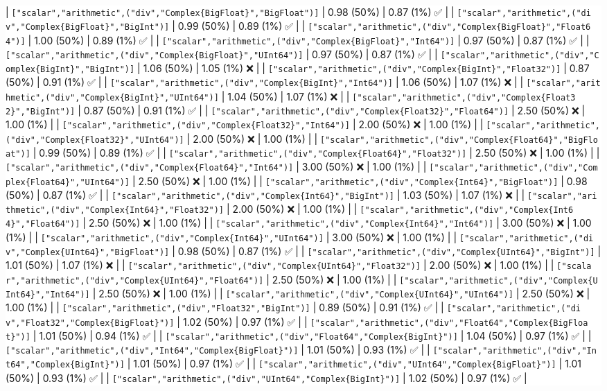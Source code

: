 | `["scalar","arithmetic",("div","Complex{BigFloat}","BigFloat")]` | 0.98 (50%)  | 0.87 (1%) :white_check_mark: |
| `["scalar","arithmetic",("div","Complex{BigFloat}","BigInt")]` | 0.99 (50%)  | 0.89 (1%) :white_check_mark: |
| `["scalar","arithmetic",("div","Complex{BigFloat}","Float64")]` | 1.00 (50%)  | 0.89 (1%) :white_check_mark: |
| `["scalar","arithmetic",("div","Complex{BigFloat}","Int64")]` | 0.97 (50%)  | 0.87 (1%) :white_check_mark: |
| `["scalar","arithmetic",("div","Complex{BigFloat}","UInt64")]` | 0.97 (50%)  | 0.87 (1%) :white_check_mark: |
| `["scalar","arithmetic",("div","Complex{BigInt}","BigInt")]` | 1.06 (50%)  | 1.05 (1%) :x: |
| `["scalar","arithmetic",("div","Complex{BigInt}","Float32")]` | 0.87 (50%)  | 0.91 (1%) :white_check_mark: |
| `["scalar","arithmetic",("div","Complex{BigInt}","Int64")]` | 1.06 (50%)  | 1.07 (1%) :x: |
| `["scalar","arithmetic",("div","Complex{BigInt}","UInt64")]` | 1.04 (50%)  | 1.07 (1%) :x: |
| `["scalar","arithmetic",("div","Complex{Float32}","BigInt")]` | 0.87 (50%)  | 0.91 (1%) :white_check_mark: |
| `["scalar","arithmetic",("div","Complex{Float32}","Float64")]` | 2.50 (50%) :x: | 1.00 (1%)  |
| `["scalar","arithmetic",("div","Complex{Float32}","Int64")]` | 2.00 (50%) :x: | 1.00 (1%)  |
| `["scalar","arithmetic",("div","Complex{Float32}","UInt64")]` | 2.00 (50%) :x: | 1.00 (1%)  |
| `["scalar","arithmetic",("div","Complex{Float64}","BigFloat")]` | 0.99 (50%)  | 0.89 (1%) :white_check_mark: |
| `["scalar","arithmetic",("div","Complex{Float64}","Float32")]` | 2.50 (50%) :x: | 1.00 (1%)  |
| `["scalar","arithmetic",("div","Complex{Float64}","Int64")]` | 3.00 (50%) :x: | 1.00 (1%)  |
| `["scalar","arithmetic",("div","Complex{Float64}","UInt64")]` | 2.50 (50%) :x: | 1.00 (1%)  |
| `["scalar","arithmetic",("div","Complex{Int64}","BigFloat")]` | 0.98 (50%)  | 0.87 (1%) :white_check_mark: |
| `["scalar","arithmetic",("div","Complex{Int64}","BigInt")]` | 1.03 (50%)  | 1.07 (1%) :x: |
| `["scalar","arithmetic",("div","Complex{Int64}","Float32")]` | 2.00 (50%) :x: | 1.00 (1%)  |
| `["scalar","arithmetic",("div","Complex{Int64}","Float64")]` | 2.50 (50%) :x: | 1.00 (1%)  |
| `["scalar","arithmetic",("div","Complex{Int64}","Int64")]` | 3.00 (50%) :x: | 1.00 (1%)  |
| `["scalar","arithmetic",("div","Complex{Int64}","UInt64")]` | 3.00 (50%) :x: | 1.00 (1%)  |
| `["scalar","arithmetic",("div","Complex{UInt64}","BigFloat")]` | 0.98 (50%)  | 0.87 (1%) :white_check_mark: |
| `["scalar","arithmetic",("div","Complex{UInt64}","BigInt")]` | 1.01 (50%)  | 1.07 (1%) :x: |
| `["scalar","arithmetic",("div","Complex{UInt64}","Float32")]` | 2.00 (50%) :x: | 1.00 (1%)  |
| `["scalar","arithmetic",("div","Complex{UInt64}","Float64")]` | 2.50 (50%) :x: | 1.00 (1%)  |
| `["scalar","arithmetic",("div","Complex{UInt64}","Int64")]` | 2.50 (50%) :x: | 1.00 (1%)  |
| `["scalar","arithmetic",("div","Complex{UInt64}","UInt64")]` | 2.50 (50%) :x: | 1.00 (1%)  |
| `["scalar","arithmetic",("div","Float32","BigInt")]` | 0.89 (50%)  | 0.91 (1%) :white_check_mark: |
| `["scalar","arithmetic",("div","Float32","Complex{BigFloat}")]` | 1.02 (50%)  | 0.97 (1%) :white_check_mark: |
| `["scalar","arithmetic",("div","Float64","Complex{BigFloat}")]` | 1.01 (50%)  | 0.94 (1%) :white_check_mark: |
| `["scalar","arithmetic",("div","Float64","Complex{BigInt}")]` | 1.04 (50%)  | 0.97 (1%) :white_check_mark: |
| `["scalar","arithmetic",("div","Int64","Complex{BigFloat}")]` | 1.01 (50%)  | 0.93 (1%) :white_check_mark: |
| `["scalar","arithmetic",("div","Int64","Complex{BigInt}")]` | 1.01 (50%)  | 0.97 (1%) :white_check_mark: |
| `["scalar","arithmetic",("div","UInt64","Complex{BigFloat}")]` | 1.01 (50%)  | 0.93 (1%) :white_check_mark: |
| `["scalar","arithmetic",("div","UInt64","Complex{BigInt}")]` | 1.02 (50%)  | 0.97 (1%) :white_check_mark: |